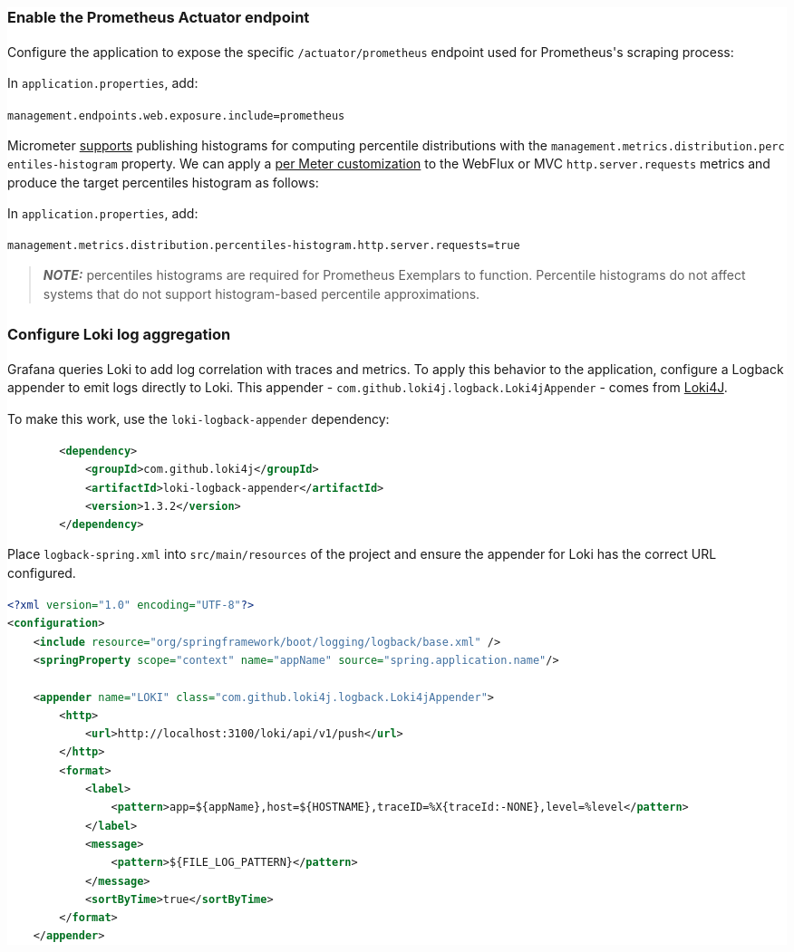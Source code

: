 ### Enable the Prometheus Actuator endpoint

Configure the application to expose the specific `/actuator/prometheus` endpoint used for Prometheus's scraping process:

In `application.properties`, add:

```properties
management.endpoints.web.exposure.include=prometheus
```

Micrometer [supports](https://micrometer.io/docs/concepts#_histograms_and_percentiles) publishing histograms for computing percentile distributions with the `management.metrics.distribution.percentiles-histogram` property. We can apply a [per Meter customization](https://docs.spring.io/spring-boot/docs/current/reference/html/actuator.html#actuator.metrics.customizing.per-meter-properties) to the WebFlux or MVC `http.server.requests` metrics and produce the target percentiles histogram as follows:

In `application.properties`, add:

```properties
management.metrics.distribution.percentiles-histogram.http.server.requests=true
```

> **_NOTE:_** percentiles histograms are required for Prometheus Exemplars to function. Percentile histograms do not affect systems that do not support histogram-based percentile approximations.

### Configure Loki log aggregation

Grafana queries Loki to add log correlation with traces and metrics. To apply this behavior to the application, configure a Logback appender to emit logs directly to Loki. This appender - `com.github.loki4j.logback.Loki4jAppender` - comes from [Loki4J](https://loki4j.github.io/loki-logback-appender/).

To make this work, use the `loki-logback-appender` dependency:

```xml
		<dependency>
			<groupId>com.github.loki4j</groupId>
			<artifactId>loki-logback-appender</artifactId>
			<version>1.3.2</version>
		</dependency>
```

Place `logback-spring.xml` into `src/main/resources` of the project and ensure the appender for Loki has the correct URL configured.

```xml
<?xml version="1.0" encoding="UTF-8"?>
<configuration>
    <include resource="org/springframework/boot/logging/logback/base.xml" />
    <springProperty scope="context" name="appName" source="spring.application.name"/>

    <appender name="LOKI" class="com.github.loki4j.logback.Loki4jAppender">
        <http>
            <url>http://localhost:3100/loki/api/v1/push</url>
        </http>
        <format>
            <label>
                <pattern>app=${appName},host=${HOSTNAME},traceID=%X{traceId:-NONE},level=%level</pattern>
            </label>
            <message>
                <pattern>${FILE_LOG_PATTERN}</pattern>
            </message>
            <sortByTime>true</sortByTime>
        </format>
    </appender>

```